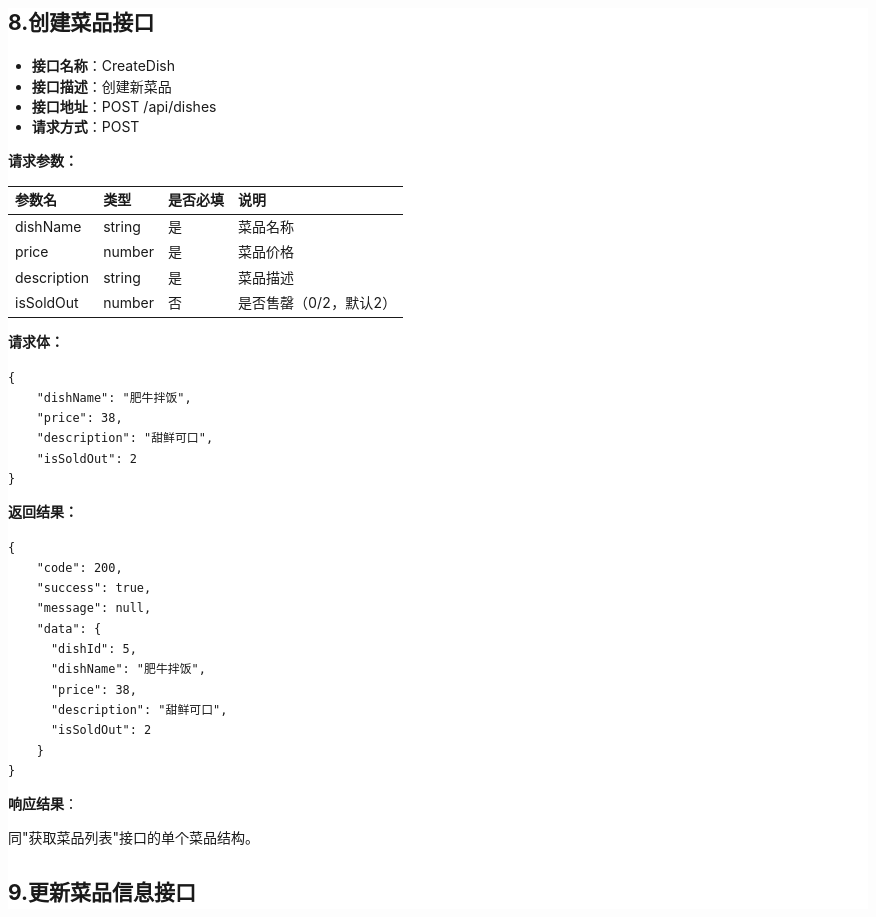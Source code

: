 
## **8.创建菜品接口**

- **接口名称**：CreateDish
- **接口描述**：创建新菜品
- **接口地址**：POST /api/dishes
- **请求方式**：POST

**请求参数：**


|**参数名**|**类型**|**是否必填**|**说明**|
| :- | :- | :- | :- |
|dishName|string|是|菜品名称|
|price|number|是|菜品价格|
|description|string|是|菜品描述|
|isSoldOut|number|否|是否售罄（0/2，默认2）|

**请求体：**

```
{
    "dishName": "肥牛拌饭",
    "price": 38,
    "description": "甜鲜可口",
    "isSoldOut": 2
}
```

**返回结果：**

```
{
    "code": 200,
    "success": true,
    "message": null,
    "data": {
      "dishId": 5,
      "dishName": "肥牛拌饭",
      "price": 38,
      "description": "甜鲜可口",
      "isSoldOut": 2
    }
}
```

**响应结果**：

同"获取菜品列表"接口的单个菜品结构。

## **9.更新菜品信息接口**
